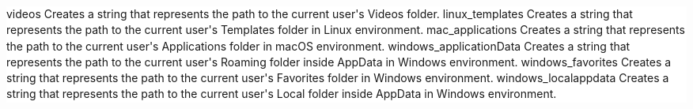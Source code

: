  <tr>
    <td>
    	videos
    </td>
    <td>
	    Creates a string that represents the path to the current user's Videos folder.
    </td>
  </tr>
  
  <tr>
    <td>
    	linux_templates
    </td>
    <td>
	    Creates a string that represents the path to the current user's Templates folder in Linux environment.
    </td>
  </tr>

  <tr>
    <td>
    	mac_applications
    </td>
    <td>
	    Creates a string that represents the path to the current user's Applications folder in macOS environment.
    </td>
  </tr>
  
  <tr>
    <td>
    	windows_applicationData
    </td>
    <td>
	    Creates a string that represents the path to the current user's Roaming folder inside AppData in Windows environment.
    </td>
  </tr>

  <tr>
    <td>
    	windows_favorites
    </td>
    <td>
	    Creates a string that represents the path to the current user's Favorites folder in Windows environment.
    </td>
  </tr>
  
  <tr>
    <td>
    	windows_localappdata
    </td>
    <td>
	    Creates a string that represents the path to the current user's Local folder inside AppData in Windows environment.
    </td>
  </tr>

